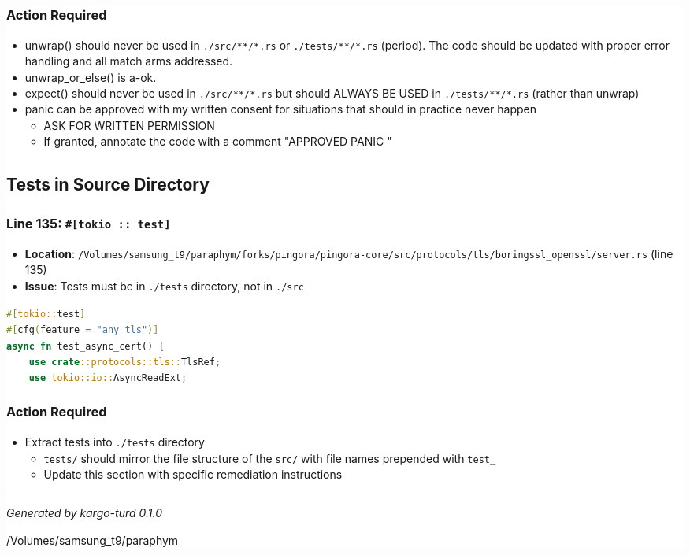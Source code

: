 ### Action Required

- unwrap() should never be used in `./src/**/*.rs` or `./tests/**/*.rs` (period). The code should be updated with proper error handling and all match arms addressed.
- unwrap_or_else() is a-ok. 
- expect() should never be used in `./src/**/*.rs` but should ALWAYS BE USED in `./tests/**/*.rs` (rather than unwrap)
- panic can be approved with my written consent for situations that should in practice never happen  
  - ASK FOR WRITTEN PERMISSION
  - If granted, annotate the code with a comment "APPROVED PANIC "

## Tests in Source Directory


### Line 135: `#[tokio :: test]`

- **Location**: `/Volumes/samsung_t9/paraphym/forks/pingora/pingora-core/src/protocols/tls/boringssl_openssl/server.rs` (line 135)
- **Issue**: Tests must be in `./tests` directory, not in `./src`

```rust
#[tokio::test]
#[cfg(feature = "any_tls")]
async fn test_async_cert() {
    use crate::protocols::tls::TlsRef;
    use tokio::io::AsyncReadExt;
```

### Action Required

- Extract tests into `./tests` directory
  - `tests/` should mirror the file structure of the `src/` with file names prepended with `test_`
  - Update this section with specific remediation instructions
  

---

*Generated by kargo-turd 0.1.0*

/Volumes/samsung_t9/paraphym